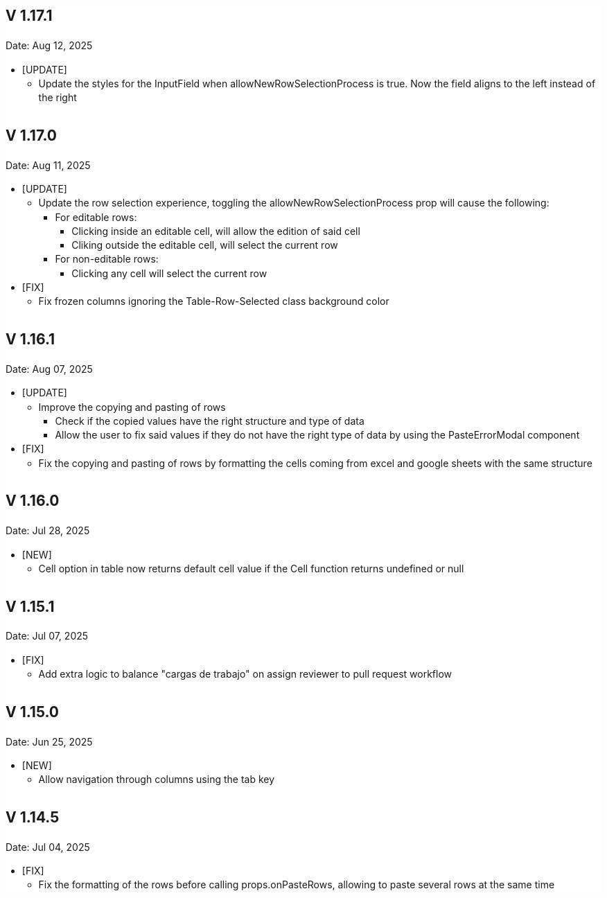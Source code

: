 ## V 1.17.1
Date: Aug 12, 2025
* [UPDATE]
  * Update the styles for the InputField when allowNewRowSelectionProcess is true. Now the field aligns to the left instead of the right

## V 1.17.0
Date: Aug 11, 2025
* [UPDATE]
  * Update the row selection experience, toggling the allowNewRowSelectionProcess prop will cause the following:
    * For editable rows:
      * Clicking inside an editable cell, will allow the edition of said cell
      * Cliking outside the editable cell, will select the current row
    * For non-editable rows:
      * Clicking any cell will select the current row
* [FIX]
  * Fix frozen columns ignoring the Table-Row-Selected class background color

## V 1.16.1
Date: Aug 07, 2025
* [UPDATE]
  * Improve the copying and pasting of rows
    * Check if the copied values have the right structure and type of data
    * Allow the user to fix said values if they do not have the right type of data by using the PasteErrorModal component
* [FIX]
  * Fix the copying and pasting of rows by formatting the cells coming from excel and google sheets with the same structure

## V 1.16.0
Date: Jul 28, 2025
* [NEW]
  * Cell option in table now returns default cell value if the Cell function returns undefined or null

## V 1.15.1
Date: Jul 07, 2025
* [FIX]
  * Add extra logic to balance "cargas de trabajo" on assign reviewer to pull request workflow

## V 1.15.0
Date: Jun 25, 2025
* [NEW]
  * Allow navigation through columns using the tab key

## V 1.14.5
Date: Jul 04, 2025
* [FIX]
  * Fix the formatting of the rows before calling props.onPasteRows, allowing to paste several rows at the same time
